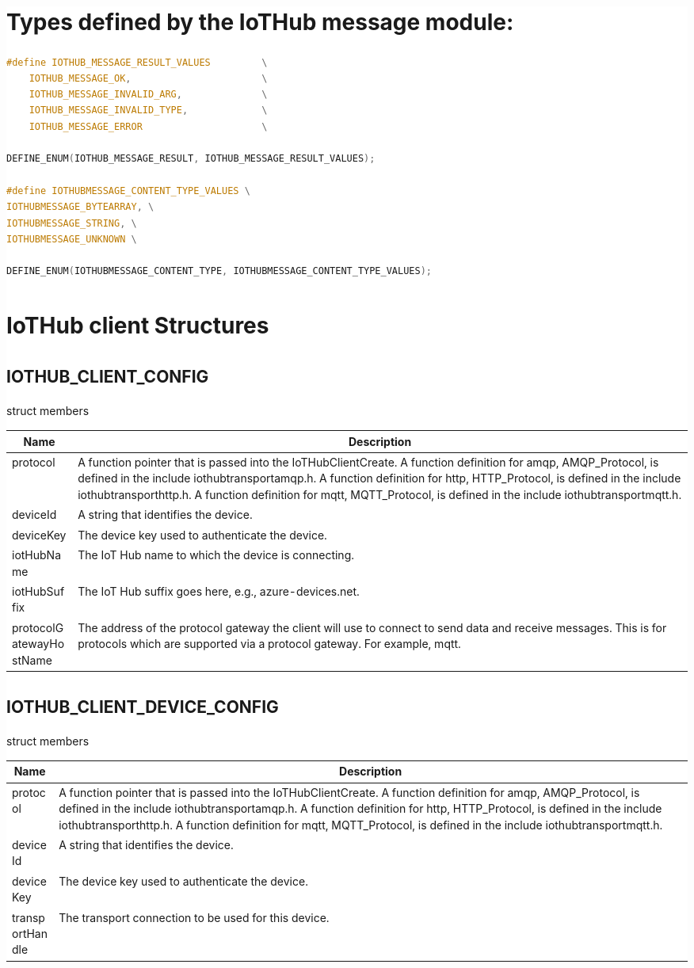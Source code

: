 # Types defined by the IoTHub message module:
```c
#define IOTHUB_MESSAGE_RESULT_VALUES         \
    IOTHUB_MESSAGE_OK,                       \
    IOTHUB_MESSAGE_INVALID_ARG,              \
    IOTHUB_MESSAGE_INVALID_TYPE,             \
    IOTHUB_MESSAGE_ERROR                     \

DEFINE_ENUM(IOTHUB_MESSAGE_RESULT, IOTHUB_MESSAGE_RESULT_VALUES);

#define IOTHUBMESSAGE_CONTENT_TYPE_VALUES \
IOTHUBMESSAGE_BYTEARRAY, \
IOTHUBMESSAGE_STRING, \
IOTHUBMESSAGE_UNKNOWN \

DEFINE_ENUM(IOTHUBMESSAGE_CONTENT_TYPE, IOTHUBMESSAGE_CONTENT_TYPE_VALUES);
```

# IoTHub client Structures
##  IOTHUB_CLIENT_CONFIG
struct members

|Name	                    |Description                                               |
|---------------------------|----------------------------------------------------------|               
|protocol	                |A function pointer that is passed into the IoTHubClientCreate.  A function definition for amqp,  AMQP_Protocol, is defined in the include iothubtransportamqp.h.  A function definition for http, HTTP_Protocol, is defined in the include iothubtransporthttp.h.  A function definition for mqtt, MQTT_Protocol, is defined in the include iothubtransportmqtt.h.   |
|deviceId	                |A string that identifies the device.                      |
|deviceKey	                |The device key used to authenticate the device.           |
|iotHubName	                |The IoT Hub name to which the device is connecting.       |
|iotHubSuffix	            |The IoT Hub suffix goes here, e.g., azure-devices.net.    |
|protocolGatewayHostName	|The address of the protocol gateway the client will use to connect to send data and receive messages.  This is for protocols which are supported via a protocol gateway.  For example, mqtt. |


## IOTHUB_CLIENT_DEVICE_CONFIG
struct members

|Name	                    |Description                                                |
|---------------------------|-----------------------------------------------------------|
|protocol	                |A function pointer that is passed into the IoTHubClientCreate.  A function definition for amqp,  AMQP_Protocol, is defined in the include iothubtransportamqp.h.  A function definition for http, HTTP_Protocol, is defined in the include iothubtransporthttp.h.  A function definition for mqtt, MQTT_Protocol, is defined in the include iothubtransportmqtt.h.    |
|deviceId	                |A string that identifies the device.                       |
|deviceKey	                |The device key used to authenticate the device.            |
|transportHandle	        |The transport connection to be used for this device.       |
